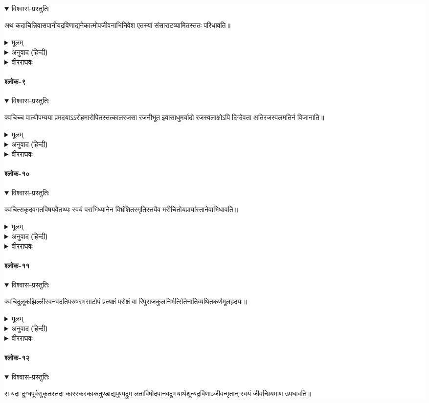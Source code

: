 
<details open><summary>विश्वास-प्रस्तुतिः</summary>

अथ कदाचिन्निवासपानीयद्रविणाद्यनेकात्मोपजीवनाभिनिवेश एतस्यां संसाराटव्यामितस्ततः परिधावति॥
</details>

<details><summary>मूलम्</summary></details>

<details><summary>अनुवाद (हिन्दी)</summary></details>

<details><summary>वीरराघवः</summary></details>

#### श्लोक-९


<details open><summary>विश्वास-प्रस्तुतिः</summary>

क्वचिच्च वात्यौपम्यया प्रमदयाऽऽरोहमारोपितस्तत्कालरजसा रजनीभूत इवासाधुमर्यादो रजस्वलाक्षोऽपि दिग्देवता अतिरजस्वलमतिर्न विजानाति॥
</details>

<details><summary>मूलम्</summary></details>

<details><summary>अनुवाद (हिन्दी)</summary></details>

<details><summary>वीरराघवः</summary></details>

#### श्लोक-१०


<details open><summary>विश्वास-प्रस्तुतिः</summary>

क्वचित्सकृदवगतविषयवैतथ्यः स्वयं पराभिध्यानेन विभ्रंशितस्मृतिस्तयैव मरीचितोयप्रायांस्तानेवाभिधावति॥
</details>

<details><summary>मूलम्</summary></details>

<details><summary>अनुवाद (हिन्दी)</summary></details>

<details><summary>वीरराघवः</summary></details>

#### श्लोक-११


<details open><summary>विश्वास-प्रस्तुतिः</summary>

क्वचिदुलूकझिल्लीस्वनवदतिपरुषरभसाटोपं प्रत्यक्षं परोक्षं वा रिपुराजकुलनिर्भर्त्सितेनातिव्यथितकर्णमूलहृदयः॥
</details>

<details><summary>मूलम्</summary></details>

<details><summary>अनुवाद (हिन्दी)</summary></details>

<details><summary>वीरराघवः</summary></details>

#### श्लोक-१२


<details open><summary>विश्वास-प्रस्तुतिः</summary>

स यदा दुग्धपूर्वसुकृतस्तदा कारस्करकाकतुण्डाद्यपुण्यद्रुम लताविषोदपानवदुभयार्थशून्यद्रविणाञ्जीवन्मृतान् स्वयं जीवन्म्रियमाण उपधावति॥
</details>
